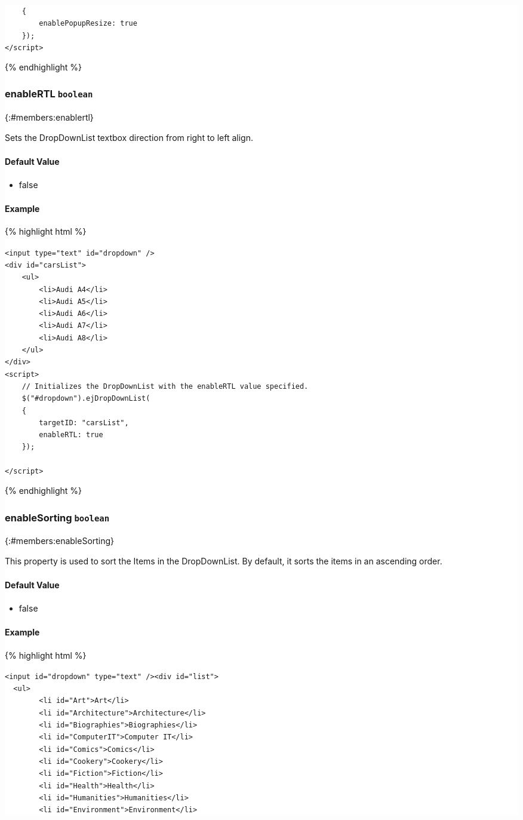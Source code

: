         { 
            enablePopupResize: true 
        });
    </script>
    
{% endhighlight %}

### enableRTL `boolean`
{:#members:enablertl}

Sets the DropDownList textbox direction from right to left align.

#### Default Value

* false

#### Example

{% highlight html %}
 
    <input type="text" id="dropdown" />
    <div id="carsList">
        <ul>
            <li>Audi A4</li>
            <li>Audi A5</li>
            <li>Audi A6</li>
            <li>Audi A7</li>
            <li>Audi A8</li>
        </ul>
    </div>
    <script>
        // Initializes the DropDownList with the enableRTL value specified.
        $("#dropdown").ejDropDownList(
        { 
            targetID: "carsList", 
            enableRTL: true 
        });

    </script>
    
{% endhighlight %}

### enableSorting  `boolean`
{:#members:enableSorting}

This property is used to sort the Items in the DropDownList. By default, it sorts the items in an ascending order.

#### Default Value

* false

#### Example

{% highlight html %}
 
    <input id="dropdown" type="text" /><div id="list">
      <ul>
            <li id="Art">Art</li>
            <li id="Architecture">Architecture</li>
            <li id="Biographies">Biographies</li>
            <li id="ComputerIT">Computer IT</li>
            <li id="Comics">Comics</li>
            <li id="Cookery">Cookery</li>
            <li id="Fiction">Fiction</li>
            <li id="Health">Health</li>
            <li id="Humanities">Humanities</li>
            <li id="Environment">Environment</li>